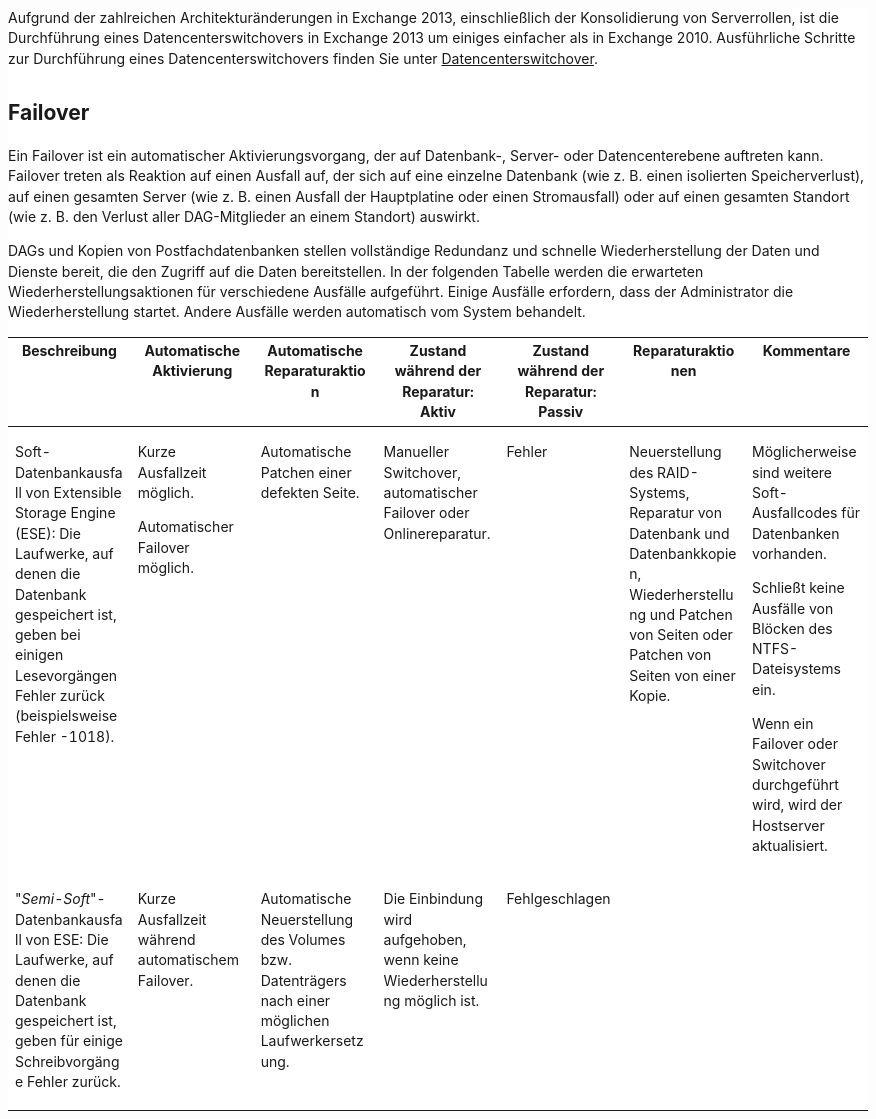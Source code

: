 Aufgrund der zahlreichen Architekturänderungen in Exchange 2013, einschließlich der Konsolidierung von Serverrollen, ist die Durchführung eines Datencenterswitchovers in Exchange 2013 um einiges einfacher als in Exchange 2010. Ausführliche Schritte zur Durchführung eines Datencenterswitchovers finden Sie unter [Datencenterswitchover](datacenter-switchovers-exchange-2013-help.md).

## Failover

Ein Failover ist ein automatischer Aktivierungsvorgang, der auf Datenbank-, Server- oder Datencenterebene auftreten kann. Failover treten als Reaktion auf einen Ausfall auf, der sich auf eine einzelne Datenbank (wie z. B. einen isolierten Speicherverlust), auf einen gesamten Server (wie z. B. einen Ausfall der Hauptplatine oder einen Stromausfall) oder auf einen gesamten Standort (wie z. B. den Verlust aller DAG-Mitglieder an einem Standort) auswirkt.

DAGs und Kopien von Postfachdatenbanken stellen vollständige Redundanz und schnelle Wiederherstellung der Daten und Dienste bereit, die den Zugriff auf die Daten bereitstellen. In der folgenden Tabelle werden die erwarteten Wiederherstellungsaktionen für verschiedene Ausfälle aufgeführt. Einige Ausfälle erfordern, dass der Administrator die Wiederherstellung startet. Andere Ausfälle werden automatisch vom System behandelt.


<table style="width:100%;">
<colgroup>
<col style="width: 14%" />
<col style="width: 14%" />
<col style="width: 14%" />
<col style="width: 14%" />
<col style="width: 14%" />
<col style="width: 14%" />
<col style="width: 14%" />
</colgroup>
<thead>
<tr class="header">
<th>Beschreibung</th>
<th>Automatische Aktivierung</th>
<th>Automatische Reparaturaktion</th>
<th>Zustand während der Reparatur: Aktiv</th>
<th>Zustand während der Reparatur: Passiv</th>
<th>Reparaturaktionen</th>
<th>Kommentare</th>
</tr>
</thead>
<tbody>
<tr class="odd">
<td><p>Soft-Datenbankausfall von Extensible Storage Engine (ESE): Die Laufwerke, auf denen die Datenbank gespeichert ist, geben bei einigen Lesevorgängen Fehler zurück (beispielsweise Fehler -1018).</p></td>
<td><p>Kurze Ausfallzeit möglich.</p>
<p>Automatischer Failover möglich.</p></td>
<td><p>Automatische Patchen einer defekten Seite.</p></td>
<td><p>Manueller Switchover, automatischer Failover oder Onlinereparatur.</p></td>
<td><p>Fehler</p></td>
<td><p>Neuerstellung des RAID-Systems, Reparatur von Datenbank und Datenbankkopien, Wiederherstellung und Patchen von Seiten oder Patchen von Seiten von einer Kopie.</p></td>
<td><p>Möglicherweise sind weitere Soft-Ausfallcodes für Datenbanken vorhanden.</p>
<p>Schließt keine Ausfälle von Blöcken des NTFS-Dateisystems ein.</p>
<p>Wenn ein Failover oder Switchover durchgeführt wird, wird der Hostserver aktualisiert.</p></td>
</tr>
<tr class="even">
<td><p>&quot;<em>Semi-Soft</em>&quot;-Datenbankausfall von ESE: Die Laufwerke, auf denen die Datenbank gespeichert ist, geben für einige Schreibvorgänge Fehler zurück.</p></td>
<td><p>Kurze Ausfallzeit während automatischem Failover.</p></td>
<td><p>Automatische Neuerstellung des Volumes bzw. Datenträgers nach einer möglichen Laufwerkersetzung.</p></td>
<td><p>Die Einbindung wird aufgehoben, wenn keine Wiederherstellung möglich ist.</p></td>
<td><p>Fehlgeschlagen</p></td>